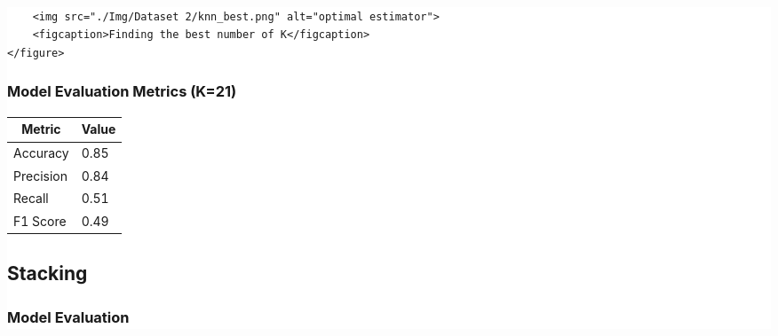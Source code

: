        <img src="./Img/Dataset 2/knn_best.png" alt="optimal estimator">
        <figcaption>Finding the best number of K</figcaption>
    </figure>

### **Model Evaluation Metrics** (K=21)

| Metric     | Value |
|------------|-------|
| Accuracy   | 0.85  |
| Precision  | 0.84  |
| Recall     | 0.51  |
| F1 Score   | 0.49  |

## Stacking

### Model Evaluation
<figure>